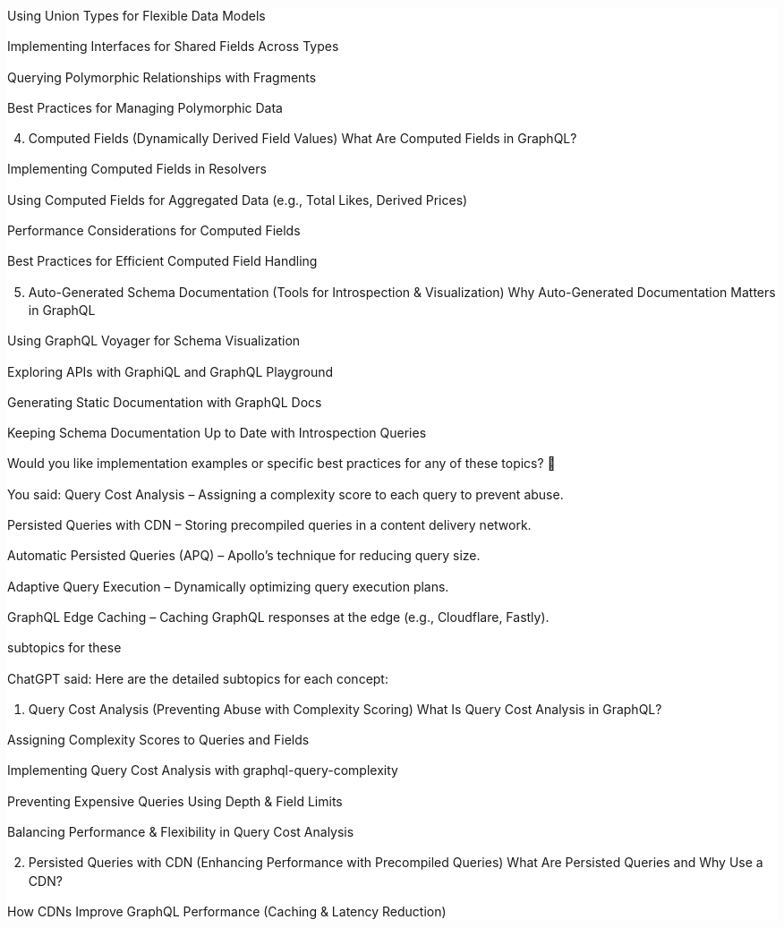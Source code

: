 Using Union Types for Flexible Data Models

Implementing Interfaces for Shared Fields Across Types

Querying Polymorphic Relationships with Fragments

Best Practices for Managing Polymorphic Data

4. Computed Fields (Dynamically Derived Field Values)
   What Are Computed Fields in GraphQL?

Implementing Computed Fields in Resolvers

Using Computed Fields for Aggregated Data (e.g., Total Likes, Derived Prices)

Performance Considerations for Computed Fields

Best Practices for Efficient Computed Field Handling

5. Auto-Generated Schema Documentation (Tools for Introspection & Visualization)
   Why Auto-Generated Documentation Matters in GraphQL

Using GraphQL Voyager for Schema Visualization

Exploring APIs with GraphiQL and GraphQL Playground

Generating Static Documentation with GraphQL Docs

Keeping Schema Documentation Up to Date with Introspection Queries

Would you like implementation examples or specific best practices for any of these topics? 🚀

You said:
Query Cost Analysis – Assigning a complexity score to each query to prevent abuse.

Persisted Queries with CDN – Storing precompiled queries in a content delivery network.

Automatic Persisted Queries (APQ) – Apollo’s technique for reducing query size.

Adaptive Query Execution – Dynamically optimizing query execution plans.

GraphQL Edge Caching – Caching GraphQL responses at the edge (e.g., Cloudflare, Fastly).

subtopics for these

ChatGPT said:
Here are the detailed subtopics for each concept:

1. Query Cost Analysis (Preventing Abuse with Complexity Scoring)
   What Is Query Cost Analysis in GraphQL?

Assigning Complexity Scores to Queries and Fields

Implementing Query Cost Analysis with graphql-query-complexity

Preventing Expensive Queries Using Depth & Field Limits

Balancing Performance & Flexibility in Query Cost Analysis

2. Persisted Queries with CDN (Enhancing Performance with Precompiled Queries)
   What Are Persisted Queries and Why Use a CDN?

How CDNs Improve GraphQL Performance (Caching & Latency Reduction)
